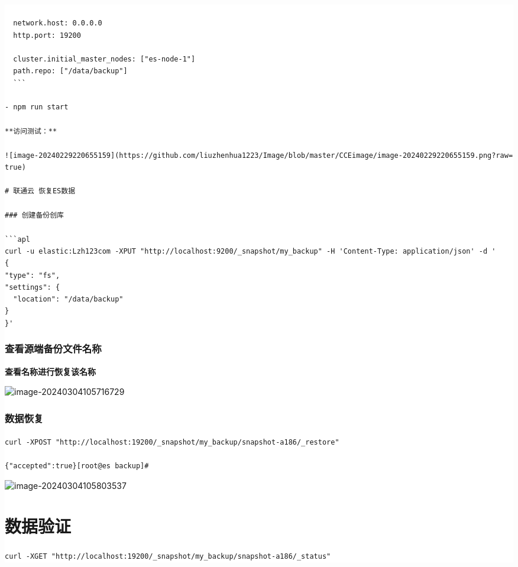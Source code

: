   ```
    
    network.host: 0.0.0.0
    http.port: 19200
    
    cluster.initial_master_nodes: ["es-node-1"]
    path.repo: ["/data/backup"]
    ```

- npm run start

**访问测试：**

![image-20240229220655159](https://github.com/liuzhenhua1223/Image/blob/master/CCEimage/image-20240229220655159.png?raw=true)

# 联通云 恢复ES数据

### 创建备份创库

```apl
curl -u elastic:Lzh123com -XPUT "http://localhost:9200/_snapshot/my_backup" -H 'Content-Type: application/json' -d '
{
  "type": "fs",
  "settings": {
    "location": "/data/backup"
  }
}'
```

### 查看源端备份文件名称

**查看名称进行恢复该名称**

![image-20240304105716729](https://github.com/liuzhenhua1223/Image/blob/master/CCEimage/image-20240304105716729.png?raw=true)

### 数据恢复

```apl
curl -XPOST "http://localhost:19200/_snapshot/my_backup/snapshot-a186/_restore"

{"accepted":true}[root@es backup]#
```

![image-20240304105803537](https://github.com/liuzhenhua1223/Image/blob/master/CCEimage/image-20240304105803537.png?raw=true)

# 数据验证

```apl
curl -XGET "http://localhost:19200/_snapshot/my_backup/snapshot-a186/_status"
```
